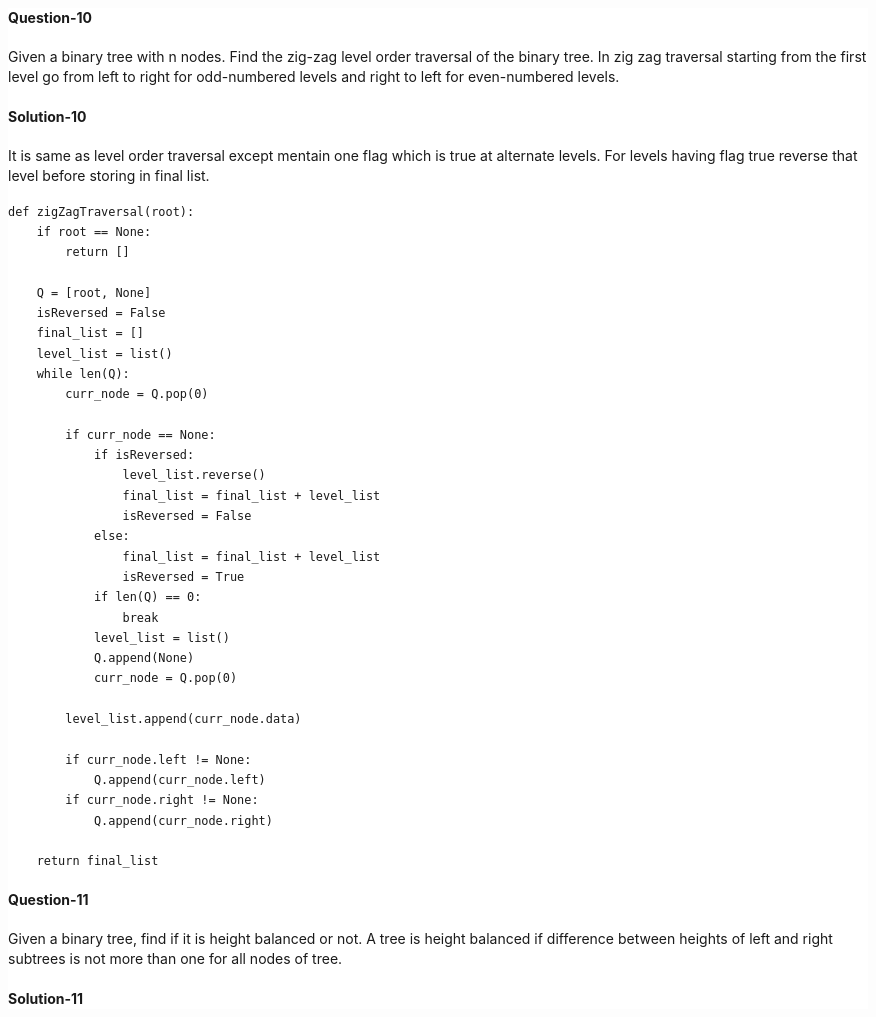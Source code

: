 #### Question-10

Given a binary tree with n nodes. Find the zig-zag level order traversal of the binary tree. In zig zag traversal starting from the first level go from left to right for odd-numbered levels and right to left for even-numbered levels.

#### Solution-10

It is same as level order traversal except mentain one flag which is true at alternate levels. For levels having flag true reverse that level before storing in final list.

```PY
def zigZagTraversal(root):
    if root == None:
        return []

    Q = [root, None]
    isReversed = False
    final_list = []
    level_list = list()
    while len(Q):
        curr_node = Q.pop(0)

        if curr_node == None:
            if isReversed:
                level_list.reverse()
                final_list = final_list + level_list
                isReversed = False
            else:
                final_list = final_list + level_list
                isReversed = True
            if len(Q) == 0:
                break
            level_list = list()
            Q.append(None)
            curr_node = Q.pop(0)

        level_list.append(curr_node.data)

        if curr_node.left != None:
            Q.append(curr_node.left)
        if curr_node.right != None:
            Q.append(curr_node.right)

    return final_list
```

#### Question-11

Given a binary tree, find if it is height balanced or not. A tree is height balanced if difference between heights of left and right subtrees is not more than one for all nodes of tree.

#### Solution-11
